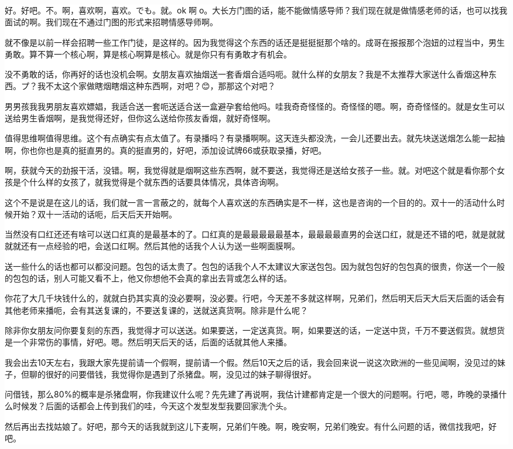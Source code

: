 好。好吧。不。啊，喜欢啊，喜欢。でも。就。ok 啊 o。大长方门图的话，能不能做情感导师？我们现在就是做情感老师的话，也可以找我面试的啊。我们现在不通过门图的形式来招聘情感导师啊。

就不像是以前一样会招聘一些工作门徒，是这样的。因为我觉得这个东西的话还是挺挺挺那个啥的。成哥在报报那个泡妞的过程当中，男生勇敢。算不算一个核心啊，算是核心啊算是核心。就是你只有有勇敢才有机会。

没不勇敢的话，你再好的话也没机会啊。女朋友喜欢抽烟送一套香烟合适吗呃。就什么样的女朋友？我是不太推荐大家送什么香烟这种东西。プ？我不太这个家做瞎烟瞎烟这种东西啊，对吧？😊，那那这个对吧？

男男孩我我男朋友喜欢嫖娼，我适合送一套呃送适合送一盒避孕套给他吗。哇我奇奇怪怪的。奇怪怪的嗯。啊，奇奇怪怪的。就是女生可以送给男生香烟啊，是我觉得还好，但你这么送给你孩友香烟，就好奇怪啊。

值得思维啊值得思维。这个有点确实有点太值了。有录播吗？有录播啊啊。这天连头都没洗，一会儿还要出去。就先块送送烟怎么能一起抽啊，你也你也是真的挺直男的。真的挺直男的，好吧，添加设试牌66或获取录播，好吧。

啊，获就今天的劲报干活，没错。啊，我觉得就是烟啊这些东西啊，就不要送，我觉得还是送给女孩子一些。就。对吧这个就是看你那个女孩是个什么样的女孩了，就我觉得是个就东西的话要具体情况，具体咨询啊。

这个不是说是在这儿的话，我们就一言一言蔽之的，就每个人喜欢送的东西确实是不一样，这也是咨询的一个目的的。双十一的活动什么时候开始？双十一活动的话呃，后天后天开始啊。

当然没有口红还还有啥可以送口红真的是最基本的了。口红真的是最最最最最基本，最最最最直男的会送口红，就是还不错的吧，就是就就就就还有一点经验的吧，会送口红啊。然后其他的话我个人认为送一些啊面膜啊。

送一些什么的话也都可以都没问题。包包的话太贵了。包包的话我个人不太建议大家送包包。因为就包包好的包包真的很贵，你送一个一般的包包的话，别人可能又看不上，他又你想他不会真的拿出去背或怎么样的话。

你花了大几千块钱什么的，就就白扔其实真的没必要啊，没必要。行吧，今天差不多就这样啊，兄弟们，然后明天后天大后天后面的话会有其他老师来播呃，会有其送复课的，不要送复课的，送就送真货啊。除非是什么呢？

除非你女朋友问你要复刻的东西，我觉得才可以送送。如果要送，一定送真货。啊，如果要送的话，一定送中货，千万不要送假货。就想货是一个非常伤的事情，好吧。嗯。然后明天后天的话，后面的话就其他人来播。

我会出去10天左右，我跟大家先提前请一个假啊，提前请一个假。然后10天之后的话，我会回来说一说这次欧洲的一些见闻啊，没见过的妹子，但聊的很好的问要借钱，我觉得你是遇到了杀猪盘。啊，没见过的妹子聊得很好。

问借钱，那么80%的概率是杀猪盘啊，你我建议什么呢？先先建了再说啊，我估计建都肯定是一个很大的问题啊。行吧，嗯，昨晚的录播什么时候发？后面的话都会上传到我们的哇，今天这个发型发型我要回家洗个头。

然后再出去找姑娘了。好吧，那今天的话我就到这儿下麦啊，兄弟们午晚。啊，晚安啊，兄弟们晚安。有什么问题的话，微信找我吧，好吧。

